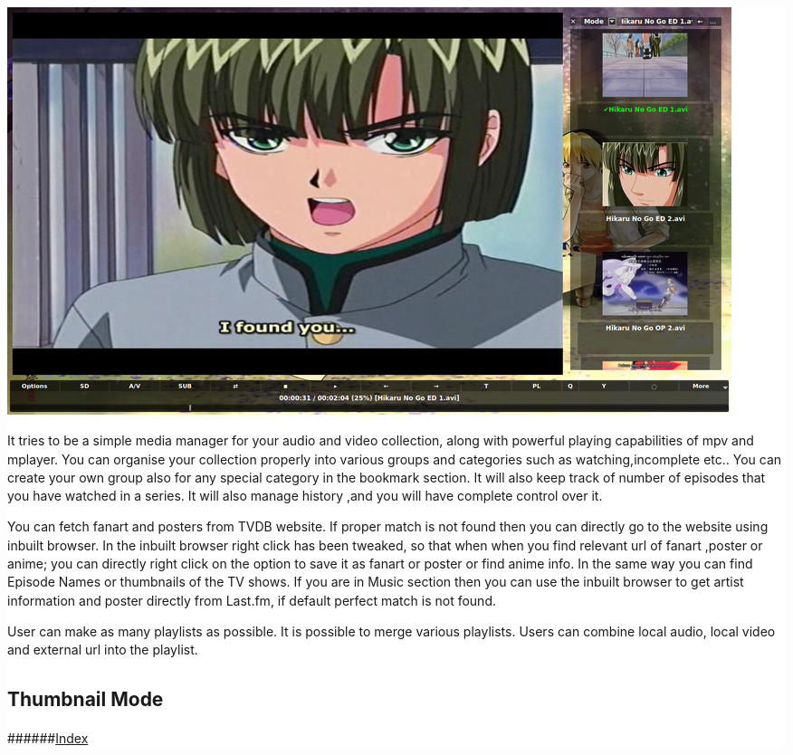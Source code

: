 ![kawaii-player](/Images/Watch.png)

It tries to be a simple media manager for your audio and video collection, along with powerful playing capabilities of mpv and mplayer. You can organise your collection properly into various groups and categories such as watching,incomplete etc.. You can create your own group also for any special category in the bookmark section.  It will also keep track of number of episodes that you have watched in a series. It will also manage history ,and you will have complete control over it.

You can fetch fanart and posters from TVDB website. If proper match is not found then you can directly go to the website using inbuilt browser. In the inbuilt browser right click has been tweaked, so that when when you find relevant url of fanart ,poster or anime; you can directly right click on the option to save it as fanart or poster or find anime info. In the same way you can find Episode Names or thumbnails of the TV shows. If you are in Music section then you can use the inbuilt browser to get artist information and poster directly from Last.fm, if default perfect match is not found.

User can make as many playlists as possible. It is possible to merge various playlists. Users can combine local audio, local video and external url into the playlist.

## Thumbnail Mode
######[Index](#index)